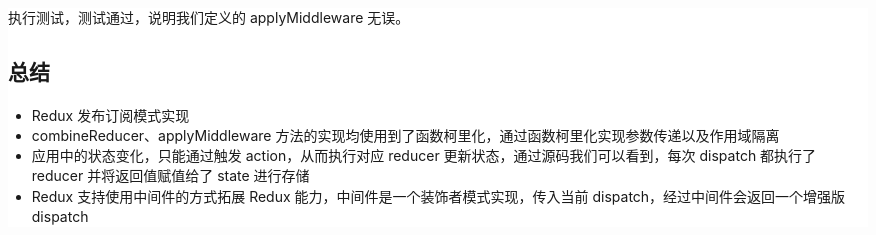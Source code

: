 执行测试，测试通过，说明我们定义的 applyMiddleware 无误。

## 总结

- Redux 发布订阅模式实现
- combineReducer、applyMiddleware 方法的实现均使用到了函数柯里化，通过函数柯里化实现参数传递以及作用域隔离
- 应用中的状态变化，只能通过触发 action，从而执行对应 reducer 更新状态，通过源码我们可以看到，每次 dispatch 都执行了 reducer 并将返回值赋值给了 state 进行存储
- Redux 支持使用中间件的方式拓展 Redux 能力，中间件是一个装饰者模式实现，传入当前 dispatch，经过中间件会返回一个增强版 dispatch
